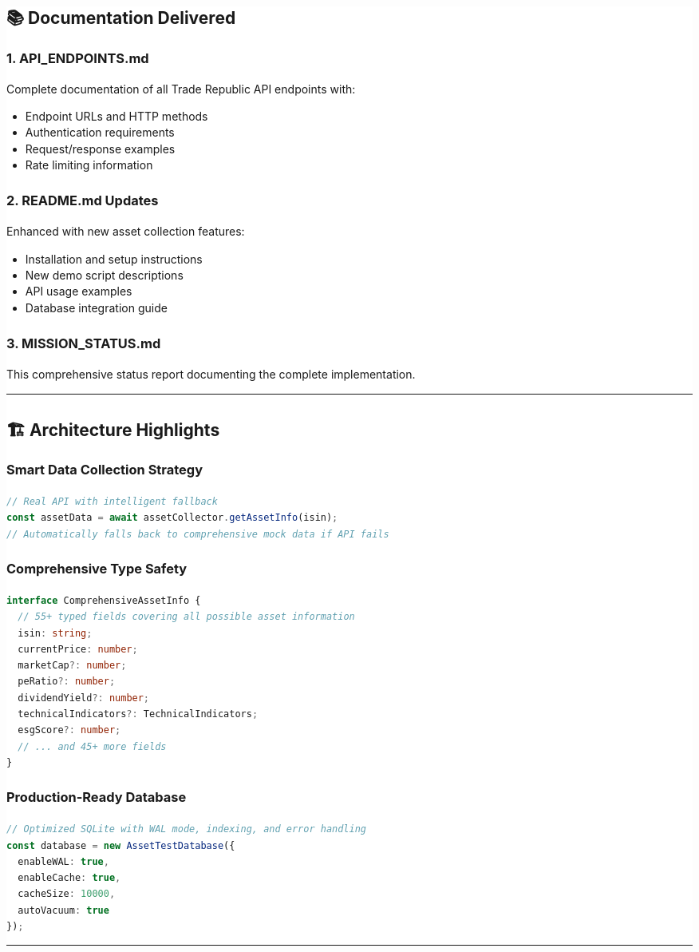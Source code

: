 
## 📚 **Documentation Delivered**

### 1. **API_ENDPOINTS.md**
Complete documentation of all Trade Republic API endpoints with:
- Endpoint URLs and HTTP methods
- Authentication requirements
- Request/response examples
- Rate limiting information

### 2. **README.md Updates**
Enhanced with new asset collection features:
- Installation and setup instructions
- New demo script descriptions
- API usage examples
- Database integration guide

### 3. **MISSION_STATUS.md** 
This comprehensive status report documenting the complete implementation.

---

## 🏗️ **Architecture Highlights**

### Smart Data Collection Strategy
```typescript
// Real API with intelligent fallback
const assetData = await assetCollector.getAssetInfo(isin);
// Automatically falls back to comprehensive mock data if API fails
```

### Comprehensive Type Safety
```typescript
interface ComprehensiveAssetInfo {
  // 55+ typed fields covering all possible asset information
  isin: string;
  currentPrice: number;
  marketCap?: number;
  peRatio?: number;
  dividendYield?: number;
  technicalIndicators?: TechnicalIndicators;
  esgScore?: number;
  // ... and 45+ more fields
}
```

### Production-Ready Database
```typescript
// Optimized SQLite with WAL mode, indexing, and error handling
const database = new AssetTestDatabase({
  enableWAL: true,
  enableCache: true,
  cacheSize: 10000,
  autoVacuum: true
});
```

---
